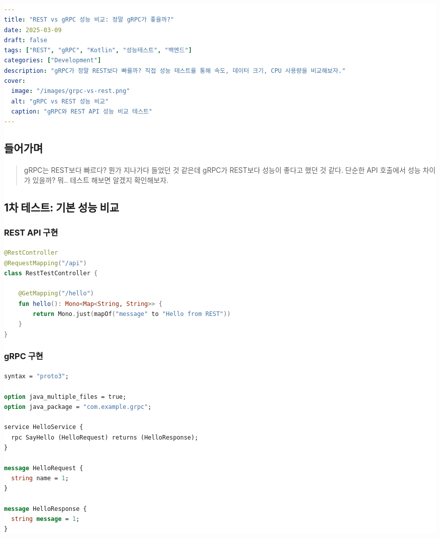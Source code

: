 ```yaml
---
title: "REST vs gRPC 성능 비교: 정말 gRPC가 좋을까?"
date: 2025-03-09
draft: false
tags: ["REST", "gRPC", "Kotlin", "성능테스트", "백엔드"]
categories: ["Development"]
description: "gRPC가 정말 REST보다 빠를까? 직접 성능 테스트를 통해 속도, 데이터 크기, CPU 사용량을 비교해보자."
cover:
  image: "/images/grpc-vs-rest.png"
  alt: "gRPC vs REST 성능 비교"
  caption: "gRPC와 REST API 성능 비교 테스트"
---
```


## 들어가며

> gRPC는 REST보다 빠르다?
> 뭔가 지나가다 들었던 것 같은데 gRPC가 REST보다 성능이 좋다고 했던 것 같다.
> 단순한 API 호출에서 성능 차이가 있을까?
> 뭐.. 테스트 해보면 알겠지 확인해보자.

## 1차 테스트: 기본 성능 비교
### REST API 구현

```kotlin
@RestController
@RequestMapping("/api")
class RestTestController {

    @GetMapping("/hello")
    fun hello(): Mono<Map<String, String>> {
        return Mono.just(mapOf("message" to "Hello from REST"))
    }
}
```

### gRPC 구현

```proto
syntax = "proto3";

option java_multiple_files = true;
option java_package = "com.example.grpc";

service HelloService {
  rpc SayHello (HelloRequest) returns (HelloResponse);
}

message HelloRequest {
  string name = 1;
}

message HelloResponse {
  string message = 1;
}
```

